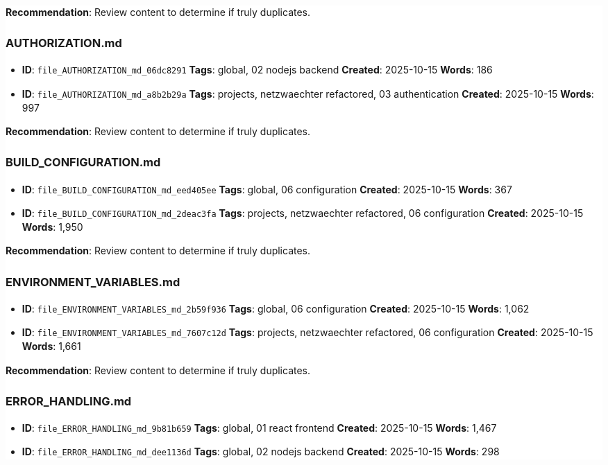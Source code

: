 **Recommendation**: Review content to determine if truly duplicates.

### AUTHORIZATION.md

- **ID**: `file_AUTHORIZATION_md_06dc8291`
  **Tags**: global, 02 nodejs backend
  **Created**: 2025-10-15
  **Words**: 186

- **ID**: `file_AUTHORIZATION_md_a8b2b29a`
  **Tags**: projects, netzwaechter refactored, 03 authentication
  **Created**: 2025-10-15
  **Words**: 997

**Recommendation**: Review content to determine if truly duplicates.

### BUILD_CONFIGURATION.md

- **ID**: `file_BUILD_CONFIGURATION_md_eed405ee`
  **Tags**: global, 06 configuration
  **Created**: 2025-10-15
  **Words**: 367

- **ID**: `file_BUILD_CONFIGURATION_md_2deac3fa`
  **Tags**: projects, netzwaechter refactored, 06 configuration
  **Created**: 2025-10-15
  **Words**: 1,950

**Recommendation**: Review content to determine if truly duplicates.

### ENVIRONMENT_VARIABLES.md

- **ID**: `file_ENVIRONMENT_VARIABLES_md_2b59f936`
  **Tags**: global, 06 configuration
  **Created**: 2025-10-15
  **Words**: 1,062

- **ID**: `file_ENVIRONMENT_VARIABLES_md_7607c12d`
  **Tags**: projects, netzwaechter refactored, 06 configuration
  **Created**: 2025-10-15
  **Words**: 1,661

**Recommendation**: Review content to determine if truly duplicates.

### ERROR_HANDLING.md

- **ID**: `file_ERROR_HANDLING_md_9b81b659`
  **Tags**: global, 01 react frontend
  **Created**: 2025-10-15
  **Words**: 1,467

- **ID**: `file_ERROR_HANDLING_md_dee1136d`
  **Tags**: global, 02 nodejs backend
  **Created**: 2025-10-15
  **Words**: 298
